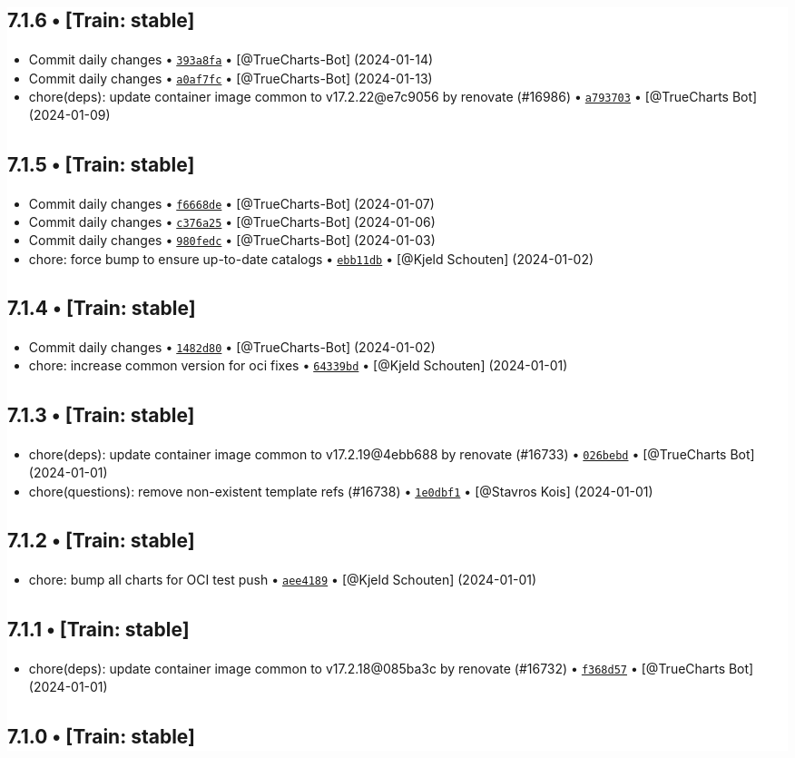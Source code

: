 ## 7.1.6 • [Train: stable]

- Commit daily changes • [`393a8fa`](https://github.com/trueforge-org/truecharts/commit/393a8fafee9c623c17e4d129e5592c0971d53c4a) • [@TrueCharts-Bot] (2024-01-14)
- Commit daily changes • [`a0af7fc`](https://github.com/trueforge-org/truecharts/commit/a0af7fc5dbe4a089ec7a22913c8d36ec5901ba99) • [@TrueCharts-Bot] (2024-01-13)
- chore(deps): update container image common to v17.2.22@e7c9056 by renovate (#16986) • [`a793703`](https://github.com/trueforge-org/truecharts/commit/a793703e32434623569f91711ab1ea1f63bf2d40) • [@TrueCharts Bot] (2024-01-09)

## 7.1.5 • [Train: stable]

- Commit daily changes • [`f6668de`](https://github.com/trueforge-org/truecharts/commit/f6668de33c4ddb994ad63f4c0f53820b656a6aca) • [@TrueCharts-Bot] (2024-01-07)
- Commit daily changes • [`c376a25`](https://github.com/trueforge-org/truecharts/commit/c376a256ee925e1d295ae1900a00a244693b5873) • [@TrueCharts-Bot] (2024-01-06)
- Commit daily changes • [`980fedc`](https://github.com/trueforge-org/truecharts/commit/980fedc5a3e569aa8e8e063b7425a955886c2d53) • [@TrueCharts-Bot] (2024-01-03)
- chore: force bump to ensure up-to-date catalogs • [`ebb11db`](https://github.com/trueforge-org/truecharts/commit/ebb11dbbe928bdd990dc3d936c9f93a2585e64f7) • [@Kjeld Schouten] (2024-01-02)

## 7.1.4 • [Train: stable]

- Commit daily changes • [`1482d80`](https://github.com/trueforge-org/truecharts/commit/1482d8090e2f20b9b4a5b773f977be8131efb155) • [@TrueCharts-Bot] (2024-01-02)
- chore: increase common version for oci fixes • [`64339bd`](https://github.com/trueforge-org/truecharts/commit/64339bd4b46a8c078998338c425990a29272e24c) • [@Kjeld Schouten] (2024-01-01)

## 7.1.3 • [Train: stable]

- chore(deps): update container image common to v17.2.19@4ebb688 by renovate (#16733) • [`026bebd`](https://github.com/trueforge-org/truecharts/commit/026bebde2d90a467a43b46a6b889eca2cb01cf3f) • [@TrueCharts Bot] (2024-01-01)
- chore(questions): remove non-existent template refs (#16738) • [`1e0dbf1`](https://github.com/trueforge-org/truecharts/commit/1e0dbf15e95afae40c7b3a47b2d38e0562323270) • [@Stavros Kois] (2024-01-01)

## 7.1.2 • [Train: stable]

- chore: bump all charts for OCI test push • [`aee4189`](https://github.com/trueforge-org/truecharts/commit/aee418953ae3e5a2d1d3c50c3ae9171c46f38299) • [@Kjeld Schouten] (2024-01-01)

## 7.1.1 • [Train: stable]

- chore(deps): update container image common to v17.2.18@085ba3c by renovate (#16732) • [`f368d57`](https://github.com/trueforge-org/truecharts/commit/f368d57f8516611c68434ae2422343f85b41c3f5) • [@TrueCharts Bot] (2024-01-01)

## 7.1.0 • [Train: stable]
